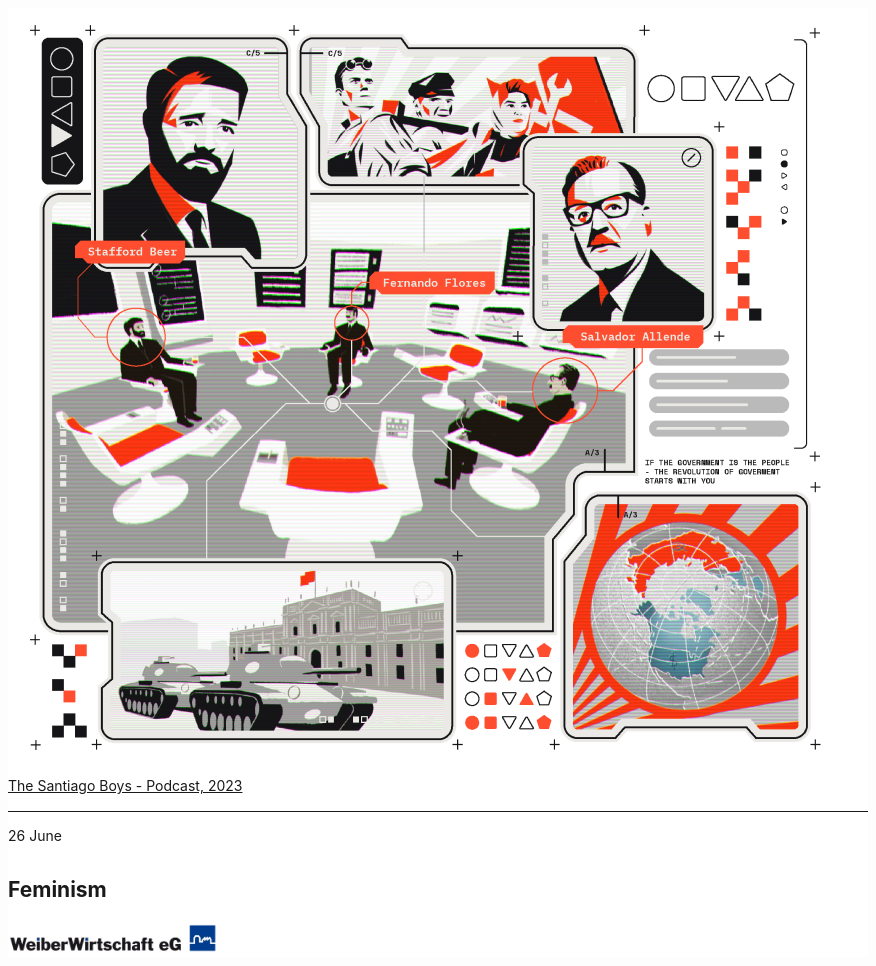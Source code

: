 ![](assets/the-santiago-boys.png)  \
[The Santiago Boys - Podcast, 2023](https://the-santiago-boys.com)


---
26 June
## Feminism


[<img src='assets/weiberwirtschaft.png' style='width:15em; '>](https://weiberwirtschaft.de/)

